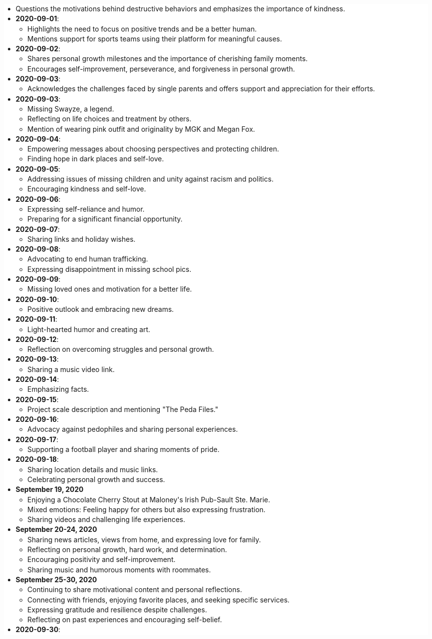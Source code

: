   - Questions the motivations behind destructive behaviors and emphasizes the importance of kindness.
- **2020-09-01**:
  - Highlights the need to focus on positive trends and be a better human.
  - Mentions support for sports teams using their platform for meaningful causes.
- **2020-09-02**:
  - Shares personal growth milestones and the importance of cherishing family moments.
  - Encourages self-improvement, perseverance, and forgiveness in personal growth.
- **2020-09-03**:
  - Acknowledges the challenges faced by single parents and offers support and appreciation for their efforts.
- **2020-09-03**:
  - Missing Swayze, a legend.
  - Reflecting on life choices and treatment by others.
  - Mention of wearing pink outfit and originality by MGK and Megan Fox.
- **2020-09-04**:
  - Empowering messages about choosing perspectives and protecting children.
  - Finding hope in dark places and self-love.
- **2020-09-05**:
  - Addressing issues of missing children and unity against racism and politics.
  - Encouraging kindness and self-love.
- **2020-09-06**:
  - Expressing self-reliance and humor.
  - Preparing for a significant financial opportunity.
- **2020-09-07**:
  - Sharing links and holiday wishes.
- **2020-09-08**:
  - Advocating to end human trafficking.
  - Expressing disappointment in missing school pics.
- **2020-09-09**:
  - Missing loved ones and motivation for a better life.
- **2020-09-10**:
  - Positive outlook and embracing new dreams.
- **2020-09-11**:
  - Light-hearted humor and creating art.
- **2020-09-12**:
  - Reflection on overcoming struggles and personal growth.
- **2020-09-13**:
  - Sharing a music video link.
- **2020-09-14**:
  - Emphasizing facts.
- **2020-09-15**:
  - Project scale description and mentioning "The Peda Files."
- **2020-09-16**:
  - Advocacy against pedophiles and sharing personal experiences.
- **2020-09-17**:
  - Supporting a football player and sharing moments of pride.
- **2020-09-18**:
  - Sharing location details and music links.
  - Celebrating personal growth and success.
- **September 19, 2020**
  - Enjoying a Chocolate Cherry Stout at Maloney's Irish Pub-Sault Ste. Marie.
  - Mixed emotions: Feeling happy for others but also expressing frustration.
  - Sharing videos and challenging life experiences.
- **September 20-24, 2020**
  - Sharing news articles, views from home, and expressing love for family.
  - Reflecting on personal growth, hard work, and determination.
  - Encouraging positivity and self-improvement.
  - Sharing music and humorous moments with roommates.
- **September 25-30, 2020**
  - Continuing to share motivational content and personal reflections.
  - Connecting with friends, enjoying favorite places, and seeking specific services.
  - Expressing gratitude and resilience despite challenges.
  - Reflecting on past experiences and encouraging self-belief.
- **2020-09-30**: